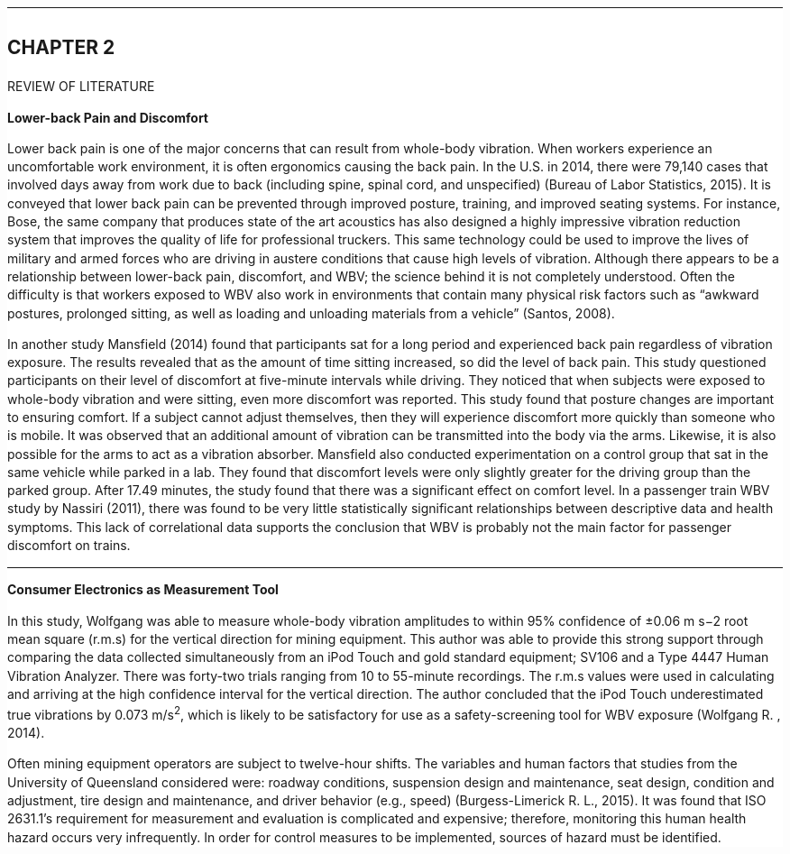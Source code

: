 * * *

## CHAPTER 2

REVIEW OF LITERATURE

<b> Lower-back Pain and Discomfort </b>

Lower back pain is one of the major concerns that can result from whole-body vibration. When workers experience an uncomfortable work environment, it is often ergonomics causing the back pain. In the U.S. in 2014, there were 79,140 cases that involved days away from work due to back (including spine, spinal cord, and unspecified) (Bureau of Labor Statistics, 2015). It is conveyed that lower back pain can be prevented through improved posture, training, and improved seating systems. For instance, Bose, the same company that produces state of the art acoustics has also designed a highly impressive vibration reduction system that improves the quality of life for professional truckers. This same technology could be used to improve the lives of military and armed forces who are driving in austere conditions that cause high levels of vibration. Although there appears to be a relationship between lower-back pain, discomfort, and WBV; the science behind it is not completely understood. Often the difficulty is that workers exposed to WBV also work in environments that contain many physical risk factors such as “awkward postures, prolonged sitting, as well as loading and unloading materials from a vehicle” (Santos, 2008).

In another study Mansfield (2014) found that participants sat for a long period and experienced back pain regardless of vibration exposure. The results revealed that as the amount of time sitting increased, so did the level of back pain. This study questioned participants on their level of discomfort at five-minute intervals while driving. They noticed that when subjects were exposed to whole-body vibration and were sitting, even more discomfort was reported. This study found that posture changes are important to ensuring comfort. If a subject cannot adjust themselves, then they will experience discomfort more quickly than someone who is mobile. It was observed that an additional amount of vibration can be transmitted into the body via the arms. Likewise, it is also possible for the arms to act as a vibration absorber. Mansfield also conducted experimentation on a control group that sat in the same vehicle while parked in a lab. They found that discomfort levels were only slightly greater for the driving group than the parked group. After 17.49 minutes, the study found that there was a significant effect on comfort level. 
In a passenger train WBV study by Nassiri (2011), there was found to be very little statistically significant relationships between descriptive data and health symptoms. This lack of correlational data supports the conclusion that WBV is probably not the main factor for passenger discomfort on trains.  

* * *

<b> Consumer Electronics as Measurement Tool </b>

In this study, Wolfgang was able to measure whole-body vibration amplitudes to within 95% confidence of ±0.06 m s−2 root mean square (r.m.s) for the vertical direction for mining equipment. This author was able to provide this strong support through comparing the data collected simultaneously from an iPod Touch and gold standard equipment; SV106 and a Type 4447 Human Vibration Analyzer. There was forty-two trials ranging from 10 to 55-minute recordings. The r.m.s values were used in calculating and arriving at the high confidence interval for the vertical direction. The author concluded that the iPod Touch underestimated true vibrations by 0.073 m/s<sup>2</sup>, which is likely to be satisfactory for use as a safety-screening tool for WBV exposure (Wolfgang R. , 2014). 

Often mining equipment operators are subject to twelve-hour shifts. The variables and human factors that studies from the University of Queensland considered were: roadway conditions, suspension design and maintenance, seat design, condition and adjustment, tire design and maintenance, and driver behavior (e.g., speed) (Burgess-Limerick R. L., 2015). It was found that ISO 2631.1’s requirement for measurement and evaluation is complicated and expensive; therefore, monitoring this human health hazard occurs very infrequently. In order for control measures to be implemented, sources of hazard must be identified. 

